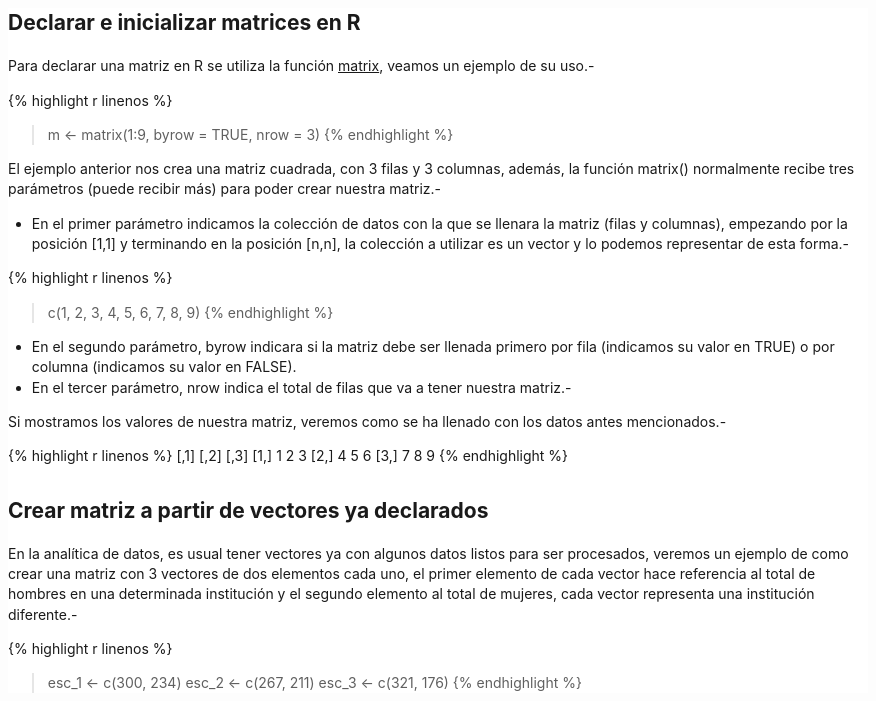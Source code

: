 ## Declarar e inicializar matrices en R

Para declarar una matriz en R se utiliza la función [matrix](http://www.rdocumentation.org/packages/base/functions/matrix), veamos un ejemplo de su uso.-

<ins class="adsbygoogle"
     style="display:block; text-align:center;"
     data-ad-layout="in-article"
     data-ad-format="fluid"
     data-ad-client="ca-pub-0593566584451788"
     data-ad-slot="1426664336"></ins>
<script>
     (adsbygoogle = window.adsbygoogle || []).push({});
</script>

{% highlight r linenos %}
> m <- matrix(1:9, byrow = TRUE, nrow = 3)
{% endhighlight %}

El ejemplo anterior nos crea una matriz cuadrada, con 3 filas y 3 columnas, además, la función matrix() normalmente recibe tres parámetros (puede recibir más) para poder crear nuestra matriz.-

* En el primer parámetro indicamos la colección de datos con la que se llenara la matriz (filas y columnas), empezando por la posición [1,1] y terminando en la posición [n,n], la colección a utilizar es un vector y lo podemos representar de esta forma.-

{% highlight r linenos %}
> c(1, 2, 3, 4, 5, 6, 7, 8, 9)
{% endhighlight %}

* En el segundo parámetro, byrow indicara si la matriz debe ser llenada primero por fila (indicamos su valor en TRUE) o por columna (indicamos su valor en FALSE).
* En el tercer parámetro, nrow indica el total de filas que va a tener nuestra matriz.-

Si mostramos los valores de nuestra matriz, veremos como se ha llenado con los datos antes mencionados.-

{% highlight r linenos %}
     [,1] [,2] [,3]
[1,]    1    2    3
[2,]    4    5    6
[3,]    7    8    9
{% endhighlight %}

## Crear matriz a partir de vectores ya declarados

En la analítica de datos, es usual tener vectores ya con algunos datos listos para ser procesados, veremos un ejemplo de como crear una matriz con 3 vectores de dos elementos cada uno, el primer elemento de cada vector hace referencia al total de hombres en una determinada institución y el segundo elemento al total de mujeres, cada vector representa una institución diferente.-

{% highlight r linenos %}
> esc_1 <- c(300, 234)
> esc_2 <- c(267, 211)
> esc_3 <- c(321, 176)
{% endhighlight %}
